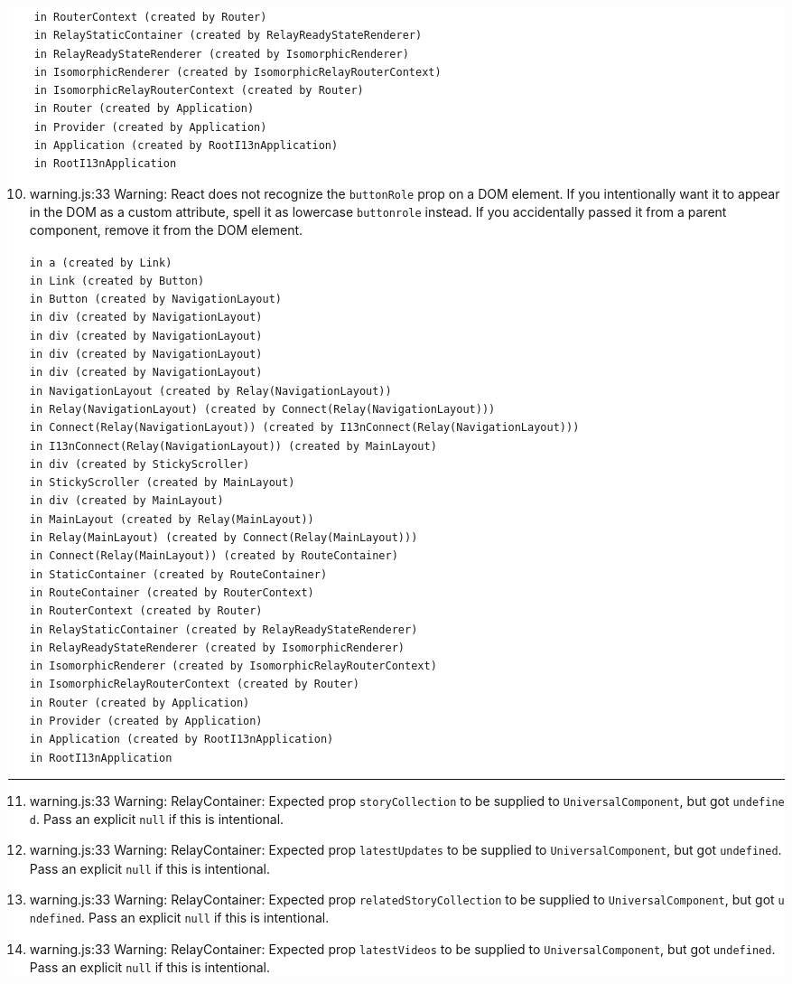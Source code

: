         in RouterContext (created by Router)
        in RelayStaticContainer (created by RelayReadyStateRenderer)
        in RelayReadyStateRenderer (created by IsomorphicRenderer)
        in IsomorphicRenderer (created by IsomorphicRelayRouterContext)
        in IsomorphicRelayRouterContext (created by Router)
        in Router (created by Application)
        in Provider (created by Application)
        in Application (created by RootI13nApplication)
        in RootI13nApplication

10. warning.js:33 Warning: React does not recognize the `buttonRole` prop on a DOM element. If you intentionally want it to appear in the DOM as a custom attribute, spell it as lowercase `buttonrole` instead. If you accidentally passed it from a parent component, remove it from the DOM element.

        in a (created by Link)
        in Link (created by Button)
        in Button (created by NavigationLayout)
        in div (created by NavigationLayout)
        in div (created by NavigationLayout)
        in div (created by NavigationLayout)
        in div (created by NavigationLayout)
        in NavigationLayout (created by Relay(NavigationLayout))
        in Relay(NavigationLayout) (created by Connect(Relay(NavigationLayout)))
        in Connect(Relay(NavigationLayout)) (created by I13nConnect(Relay(NavigationLayout)))
        in I13nConnect(Relay(NavigationLayout)) (created by MainLayout)
        in div (created by StickyScroller)
        in StickyScroller (created by MainLayout)
        in div (created by MainLayout)
        in MainLayout (created by Relay(MainLayout))
        in Relay(MainLayout) (created by Connect(Relay(MainLayout)))
        in Connect(Relay(MainLayout)) (created by RouteContainer)
        in StaticContainer (created by RouteContainer)
        in RouteContainer (created by RouterContext)
        in RouterContext (created by Router)
        in RelayStaticContainer (created by RelayReadyStateRenderer)
        in RelayReadyStateRenderer (created by IsomorphicRenderer)
        in IsomorphicRenderer (created by IsomorphicRelayRouterContext)
        in IsomorphicRelayRouterContext (created by Router)
        in Router (created by Application)
        in Provider (created by Application)
        in Application (created by RootI13nApplication)
        in RootI13nApplication
___
11. warning.js:33 Warning: RelayContainer: Expected prop `storyCollection` to be supplied to `UniversalComponent`, but got `undefined`. Pass an explicit `null` if this is intentional.

12. warning.js:33 Warning: RelayContainer: Expected prop `latestUpdates` to be supplied to `UniversalComponent`, but got `undefined`. Pass an explicit `null` if this is intentional.

13. warning.js:33 Warning: RelayContainer: Expected prop `relatedStoryCollection` to be supplied to `UniversalComponent`, but got `undefined`. Pass an explicit `null` if this is intentional.

14. warning.js:33 Warning: RelayContainer: Expected prop `latestVideos` to be supplied to `UniversalComponent`, but got `undefined`. Pass an explicit `null` if this is intentional.

